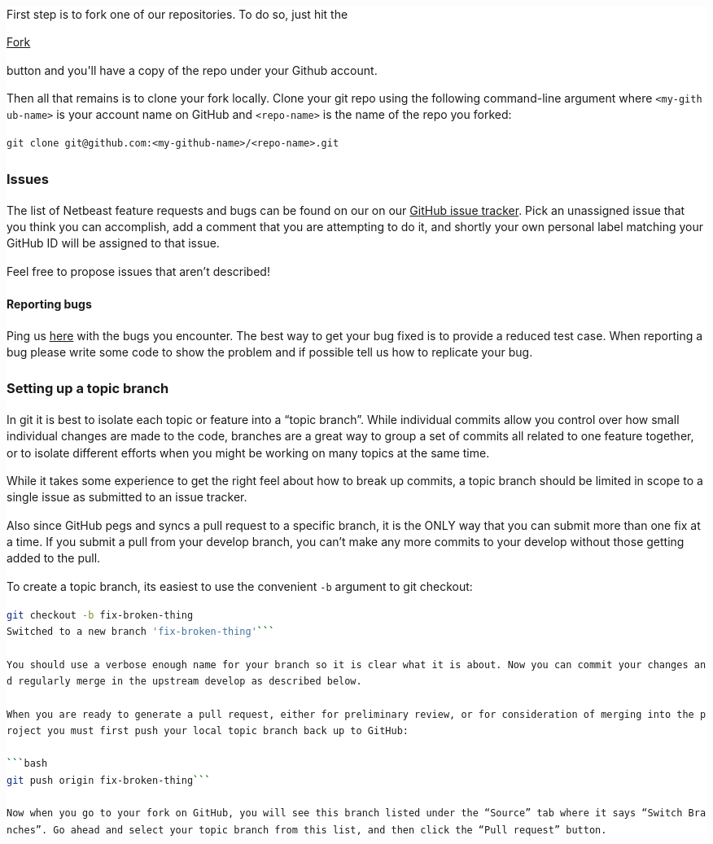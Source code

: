 First step is to fork one of our repositories. To do so, just hit the

<a class="github-button" href="https://github.com/netbeast/dashboard/fork" data-icon="octicon-repo-forked" data-style="mega" data-count-href="/netbeast/dashboard/network" data-count-api="/repos/netbeast/dashboard#forks_count" data-count-aria-label="# forks on GitHub" aria-label="Fork netbeast/dashboard on GitHub">Fork</a>

<script async defer id="github-bjs" src="https://buttons.github.io/buttons.js"></script>
button and you'll have a copy of the repo under your Github account.

Then all that remains is to clone your fork locally. Clone your git repo using the following command-line argument where `<my-github-name>` is your account name on GitHub and `<repo-name>` is the name of the repo you forked:

```git clone git@github.com:<my-github-name>/<repo-name>.git```

### Issues

The list of Netbeast feature requests and bugs can be found on our on our [GitHub issue tracker](https://github.com/netbeast/dashboard/issues). Pick an unassigned issue that you think you can accomplish, add a comment that you are attempting to do it, and shortly your own personal label matching your GitHub ID will be assigned to that issue.

Feel free to propose issues that aren’t described!

#### Reporting bugs
Ping us [here](https://github.com/netbeast/dashboard/issues/new) with the bugs you encounter. The best way to get your bug fixed is to provide a reduced test case. When reporting a bug please write some code to show the problem and if possible tell us how to replicate your bug.

### Setting up a topic branch

In git it is best to isolate each topic or feature into a “topic branch”. While individual commits allow you control over how small individual changes are made to the code, branches are a great way to group a set of commits all related to one feature together, or to isolate different efforts when you might be working on many topics at the same time.

While it takes some experience to get the right feel about how to break up commits, a topic branch should be limited in scope to a single issue as submitted to an issue tracker.

Also since GitHub pegs and syncs a pull request to a specific branch, it is the ONLY way that you can submit more than one fix at a time. If you submit a pull from your develop branch, you can’t make any more commits to your develop without those getting added to the pull.

To create a topic branch, its easiest to use the convenient `-b` argument to git checkout:

```bash
git checkout -b fix-broken-thing
Switched to a new branch 'fix-broken-thing'```

You should use a verbose enough name for your branch so it is clear what it is about. Now you can commit your changes and regularly merge in the upstream develop as described below.

When you are ready to generate a pull request, either for preliminary review, or for consideration of merging into the project you must first push your local topic branch back up to GitHub:

```bash
git push origin fix-broken-thing```

Now when you go to your fork on GitHub, you will see this branch listed under the “Source” tab where it says “Switch Branches”. Go ahead and select your topic branch from this list, and then click the “Pull request” button.

```